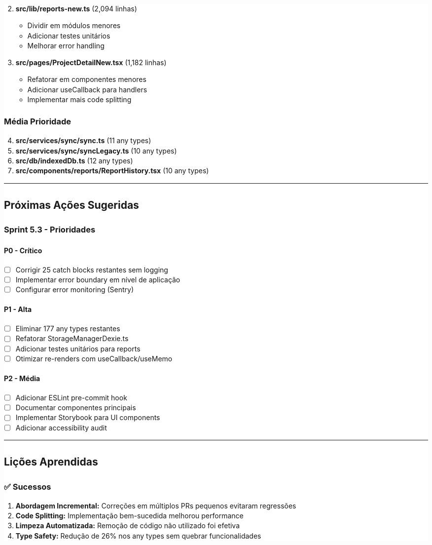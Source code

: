 2. **src/lib/reports-new.ts** (2,094 linhas)
   - Dividir em módulos menores
   - Adicionar testes unitários
   - Melhorar error handling

3. **src/pages/ProjectDetailNew.tsx** (1,182 linhas)
   - Refatorar em componentes menores
   - Adicionar useCallback para handlers
   - Implementar mais code splitting

### Média Prioridade

4. **src/services/sync/sync.ts** (11 any types)
5. **src/services/sync/syncLegacy.ts** (10 any types)
6. **src/db/indexedDb.ts** (12 any types)
7. **src/components/reports/ReportHistory.tsx** (10 any types)

---

## Próximas Ações Sugeridas

### Sprint 5.3 - Prioridades

#### P0 - Crítico
- [ ] Corrigir 25 catch blocks restantes sem logging
- [ ] Implementar error boundary em nível de aplicação
- [ ] Configurar error monitoring (Sentry)

#### P1 - Alta
- [ ] Eliminar 177 any types restantes
- [ ] Refatorar StorageManagerDexie.ts
- [ ] Adicionar testes unitários para reports
- [ ] Otimizar re-renders com useCallback/useMemo

#### P2 - Média
- [ ] Adicionar ESLint pre-commit hook
- [ ] Documentar componentes principais
- [ ] Implementar Storybook para UI components
- [ ] Adicionar accessibility audit

---

## Lições Aprendidas

### ✅ Sucessos

1. **Abordagem Incremental:** Correções em múltiplos PRs pequenos evitaram regressões
2. **Code Splitting:** Implementação bem-sucedida melhorou performance
3. **Limpeza Automatizada:** Remoção de código não utilizado foi efetiva
4. **Type Safety:** Redução de 26% nos any types sem quebrar funcionalidades
